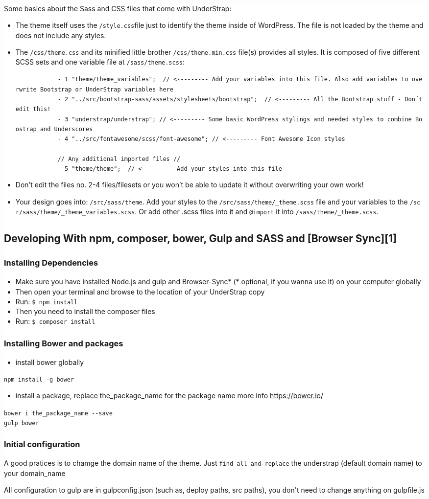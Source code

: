 Some basics about the Sass and CSS files that come with UnderStrap:
- The theme itself uses the `/style.css`file just to identify the theme inside of WordPress. The file is not loaded by the theme and does not include any styles.
- The `/css/theme.css` and its minified little brother `/css/theme.min.css` file(s) provides all styles. It is composed of five different SCSS sets and one variable file at `/sass/theme.scss`:

                  - 1 "theme/theme_variables";  // <--------- Add your variables into this file. Also add variables to overwrite Bootstrap or UnderStrap variables here
                  - 2 "../src/bootstrap-sass/assets/stylesheets/bootstrap";  // <--------- All the Bootstrap stuff - Don´t edit this!
                  - 3 "understrap/understrap"; // <--------- Some basic WordPress stylings and needed styles to combine Boostrap and Underscores
                  - 4 "../src/fontawesome/scss/font-awesome"; // <--------- Font Awesome Icon styles

                  // Any additional imported files //
                  - 5 "theme/theme";  // <--------- Add your styles into this file

- Don’t edit the files no. 2-4 files/filesets or you won’t be able to update it without overwriting your own work!
- Your design goes into: `/src/sass/theme`. Add your styles to the `/src/sass/theme/_theme.scss` file and your variables to the `/scr/sass/theme/_theme_variables.scss`. Or add other .scss files into it and `@import` it into `/sass/theme/_theme.scss`.

## Developing With npm, composer, bower, Gulp and SASS and [Browser Sync][1]

### Installing Dependencies
- Make sure you have installed Node.js and gulp and Browser-Sync* (* optional, if you wanna use it) on your computer globally
- Then open your terminal and browse to the location of your UnderStrap copy
- Run: `$ npm install`
- Then you need to install the composer files
- Run: `$ composer install`

### Installing Bower and packages

- install bower globally
```shell
npm install -g bower
```
- install a package, replace the_package_name for the package name more info https://bower.io/
```shell
bower i the_package_name --save
gulp bower
```

### Initial configuration

A good pratices is to chamge the domain name of the theme. Just `find all and replace` the understrap (default domain name) to your domain_name

All configuration to gulp are in gulpconfig.json (such as, deploy paths, src paths), you don't need to change anything on gulpfile.js
